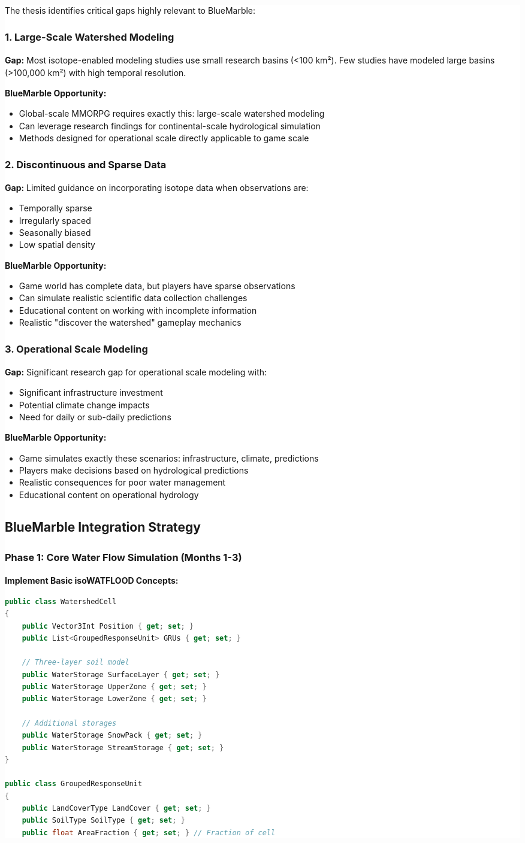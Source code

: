 The thesis identifies critical gaps highly relevant to BlueMarble:

### 1. Large-Scale Watershed Modeling

**Gap:** Most isotope-enabled modeling studies use small research basins (<100 km²). Few studies have modeled large basins (>100,000 km²) with high temporal resolution.

**BlueMarble Opportunity:**
- Global-scale MMORPG requires exactly this: large-scale watershed modeling
- Can leverage research findings for continental-scale hydrological simulation
- Methods designed for operational scale directly applicable to game scale

### 2. Discontinuous and Sparse Data

**Gap:** Limited guidance on incorporating isotope data when observations are:
- Temporally sparse
- Irregularly spaced
- Seasonally biased
- Low spatial density

**BlueMarble Opportunity:**
- Game world has complete data, but players have sparse observations
- Can simulate realistic scientific data collection challenges
- Educational content on working with incomplete information
- Realistic "discover the watershed" gameplay mechanics

### 3. Operational Scale Modeling

**Gap:** Significant research gap for operational scale modeling with:
- Significant infrastructure investment
- Potential climate change impacts
- Need for daily or sub-daily predictions

**BlueMarble Opportunity:**
- Game simulates exactly these scenarios: infrastructure, climate, predictions
- Players make decisions based on hydrological predictions
- Realistic consequences for poor water management
- Educational content on operational hydrology

## BlueMarble Integration Strategy

### Phase 1: Core Water Flow Simulation (Months 1-3)

**Implement Basic isoWATFLOOD Concepts:**

```csharp
public class WatershedCell
{
    public Vector3Int Position { get; set; }
    public List<GroupedResponseUnit> GRUs { get; set; }
    
    // Three-layer soil model
    public WaterStorage SurfaceLayer { get; set; }
    public WaterStorage UpperZone { get; set; }
    public WaterStorage LowerZone { get; set; }
    
    // Additional storages
    public WaterStorage SnowPack { get; set; }
    public WaterStorage StreamStorage { get; set; }
}

public class GroupedResponseUnit
{
    public LandCoverType LandCover { get; set; }
    public SoilType SoilType { get; set; }
    public float AreaFraction { get; set; } // Fraction of cell
```